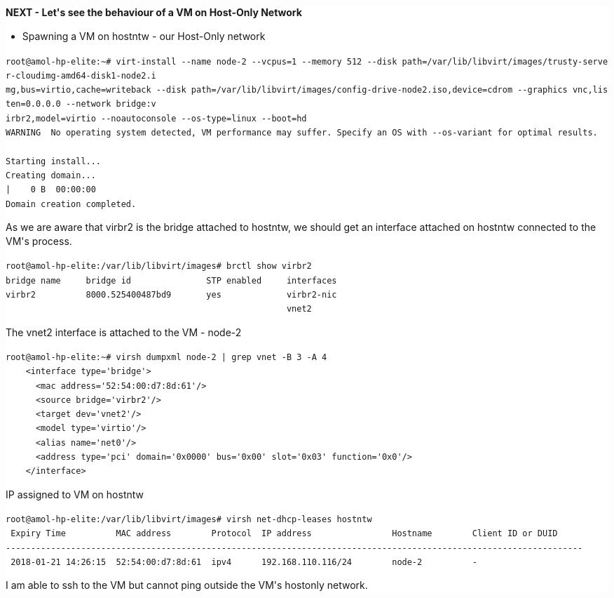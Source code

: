 **NEXT - Let's see the behaviour of a VM on Host-Only Network**

* Spawning a VM on hostntw - our Host-Only network 

```
root@amol-hp-elite:~# virt-install --name node-2 --vcpus=1 --memory 512 --disk path=/var/lib/libvirt/images/trusty-server-cloudimg-amd64-disk1-node2.i
mg,bus=virtio,cache=writeback --disk path=/var/lib/libvirt/images/config-drive-node2.iso,device=cdrom --graphics vnc,listen=0.0.0.0 --network bridge:v
irbr2,model=virtio --noautoconsole --os-type=linux --boot=hd                                                                                          
WARNING  No operating system detected, VM performance may suffer. Specify an OS with --os-variant for optimal results.                                

Starting install...                  
Creating domain...                                                                                                             |    0 B  00:00:00     
Domain creation completed.           
```

As we are aware that virbr2 is the bridge attached to hostntw, we should get an interface attached on hostntw connected to the VM's process.

```
root@amol-hp-elite:/var/lib/libvirt/images# brctl show virbr2
bridge name     bridge id               STP enabled     interfaces
virbr2          8000.525400487bd9       yes             virbr2-nic
                                                        vnet2
```

The vnet2 interface is attached to the VM - node-2

```
root@amol-hp-elite:~# virsh dumpxml node-2 | grep vnet -B 3 -A 4
    <interface type='bridge'>
      <mac address='52:54:00:d7:8d:61'/>
      <source bridge='virbr2'/>
      <target dev='vnet2'/>
      <model type='virtio'/>
      <alias name='net0'/>
      <address type='pci' domain='0x0000' bus='0x00' slot='0x03' function='0x0'/>
    </interface>
```

IP assigned to VM on hostntw 

```
root@amol-hp-elite:/var/lib/libvirt/images# virsh net-dhcp-leases hostntw
 Expiry Time          MAC address        Protocol  IP address                Hostname        Client ID or DUID
-------------------------------------------------------------------------------------------------------------------
 2018-01-21 14:26:15  52:54:00:d7:8d:61  ipv4      192.168.110.116/24        node-2          -
```

I am able to ssh to the VM but cannot ping outside the VM's hostonly network.
